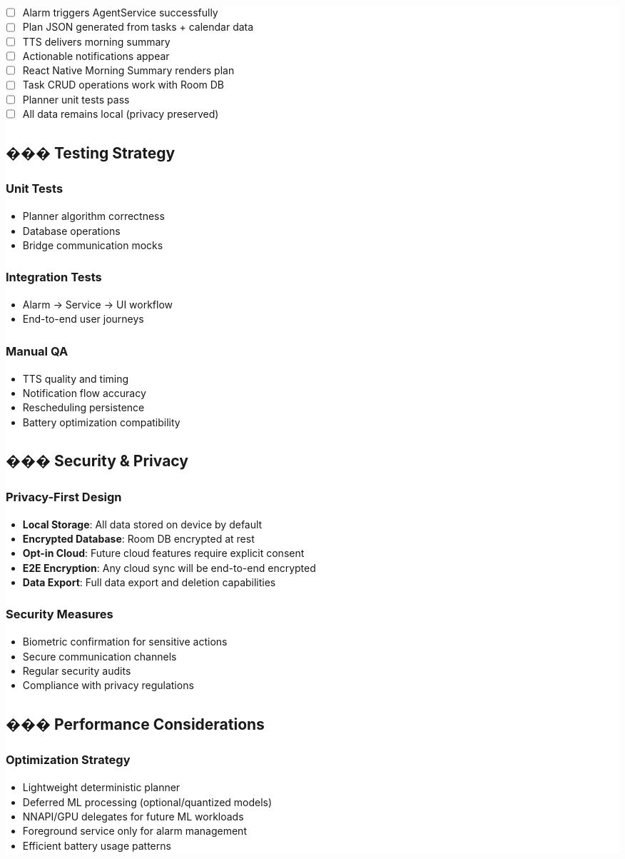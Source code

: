 - [ ] Alarm triggers AgentService successfully
- [ ] Plan JSON generated from tasks + calendar data
- [ ] TTS delivers morning summary
- [ ] Actionable notifications appear
- [ ] React Native Morning Summary renders plan
- [ ] Task CRUD operations work with Room DB
- [ ] Planner unit tests pass
- [ ] All data remains local (privacy preserved)

## ��� Testing Strategy

### Unit Tests
- Planner algorithm correctness
- Database operations
- Bridge communication mocks

### Integration Tests
- Alarm → Service → UI workflow
- End-to-end user journeys

### Manual QA
- TTS quality and timing
- Notification flow accuracy
- Rescheduling persistence
- Battery optimization compatibility

## ��� Security & Privacy

### Privacy-First Design
- **Local Storage**: All data stored on device by default
- **Encrypted Database**: Room DB encrypted at rest
- **Opt-in Cloud**: Future cloud features require explicit consent
- **E2E Encryption**: Any cloud sync will be end-to-end encrypted
- **Data Export**: Full data export and deletion capabilities

### Security Measures
- Biometric confirmation for sensitive actions
- Secure communication channels
- Regular security audits
- Compliance with privacy regulations

## ��� Performance Considerations

### Optimization Strategy
- Lightweight deterministic planner
- Deferred ML processing (optional/quantized models)
- NNAPI/GPU delegates for future ML workloads
- Foreground service only for alarm management
- Efficient battery usage patterns
